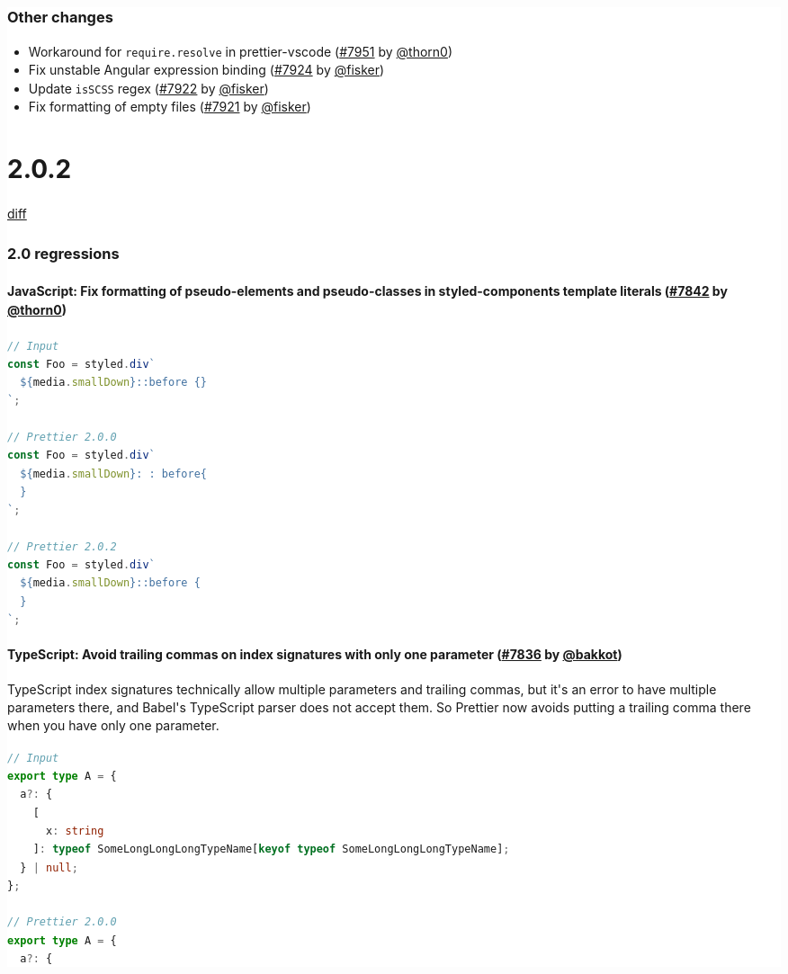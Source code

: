 ### Other changes

- Workaround for `require.resolve` in prettier-vscode ([#7951](https://github.com/prettier/prettier/pull/7951) by [@thorn0](https://github.com/thorn0))
- Fix unstable Angular expression binding ([#7924](https://github.com/prettier/prettier/pull/7924) by [@fisker](https://github.com/fisker))
- Update `isSCSS` regex ([#7922](https://github.com/prettier/prettier/pull/7922) by [@fisker](https://github.com/fisker))
- Fix formatting of empty files ([#7921](https://github.com/prettier/prettier/pull/7921) by [@fisker](https://github.com/fisker))

# 2.0.2

[diff](https://github.com/prettier/prettier/compare/2.0.1...2.0.2)

### 2.0 regressions

#### JavaScript: Fix formatting of pseudo-elements and pseudo-classes in styled-components template literals ([#7842](https://github.com/prettier/prettier/pull/7842) by [@thorn0](https://github.com/thorn0))


```jsx
// Input
const Foo = styled.div`
  ${media.smallDown}::before {}
`;

// Prettier 2.0.0
const Foo = styled.div`
  ${media.smallDown}: : before{
  }
`;

// Prettier 2.0.2
const Foo = styled.div`
  ${media.smallDown}::before {
  }
`;
```

#### TypeScript: Avoid trailing commas on index signatures with only one parameter ([#7836](https://github.com/prettier/prettier/pull/7836) by [@bakkot](https://github.com/bakkot))

TypeScript index signatures technically allow multiple parameters and trailing commas, but it's an error to have multiple parameters there, and Babel's TypeScript parser does not accept them. So Prettier now avoids putting a trailing comma there when you have only one parameter.


```ts
// Input
export type A = {
  a?: {
    [
      x: string
    ]: typeof SomeLongLongLongTypeName[keyof typeof SomeLongLongLongTypeName];
  } | null;
};

// Prettier 2.0.0
export type A = {
  a?: {
```

[Keep a Changelog]: https://example.com/
[keep a changelog]: https://example.com/
  [string]: number,
  [string]: number,
  [string]: number,
  [#6199]: https://github.com/prettier/prettier/pull/6199
  [@duailibe]: https://github.com/duailibe
[#6190]: https://github.com/prettier/prettier/pull/6190
[#6194]: https://github.com/prettier/prettier/pull/6194
[@duailibe]: https://github.com/duailibe
[@sosukesuzuki]: https://github.com/sosukesuzuki
[@mathieulj]: https://github.com/mathieulj
[@yangsu]: https://github.com/yangsu
[@dcyriller]: https://github.com/dcyriller
[@jridgewell]: https://github.com/jridgewell
[@evilebottnawi]: https://github.com/evilebottnawi
[#6050]: https://github.com/prettier/prettier/pull/6050
[#6070]: https://github.com/prettier/prettier/pull/6070
[#6080]: https://github.com/prettier/prettier/pull/6080
[#6087]: https://github.com/prettier/prettier/pull/6087
[@azz]: https://github.com/azz
[#5826]: https://github.com/prettier/prettier/pull/5826
[@ikatyang]: https://github.com/ikatyang
[#5818]: https://github.com/prettier/prettier/pull/5818
[@ikatyang]: https://github.com/ikatyang
[@kachkaev]: https://github.com/kachkaev
[@yangsu]: https://github.com/yangsu
[#5793]: https://github.com/prettier/prettier/pull/5793
[#5797]: https://github.com/prettier/prettier/pull/5797
[#5804]: https://github.com/prettier/prettier/pull/5804
[@ikatyang]: https://github.com/ikatyang
[@simenb]: https://github.com/SimenB
[#5778]: https://github.com/prettier/prettier/pull/5778
[#5783]: https://github.com/prettier/prettier/pull/5783
[#5785]: https://github.com/prettier/prettier/pull/5785
[#5790]: https://github.com/prettier/prettier/pull/5790